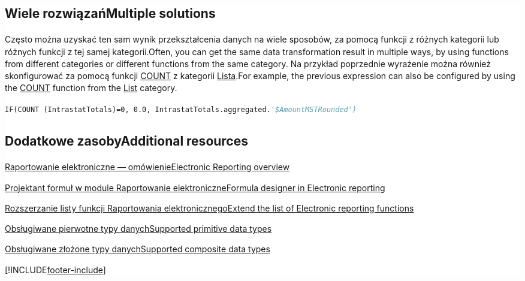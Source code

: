 ## <a name="multiple-solutions"></a><span data-ttu-id="af793-272">Wiele rozwiązań</span><span class="sxs-lookup"><span data-stu-id="af793-272">Multiple solutions</span></span>

<span data-ttu-id="af793-273">Często można uzyskać ten sam wynik przekształcenia danych na wiele sposobów, za pomocą funkcji z różnych kategorii lub różnych funkcji z tej samej kategorii.</span><span class="sxs-lookup"><span data-stu-id="af793-273">Often, you can get the same data transformation result in multiple ways, by using functions from different categories or different functions from the same category.</span></span> <span data-ttu-id="af793-274">Na przykład poprzednie wyrażenie można również skonfigurować za pomocą funkcji [COUNT](er-functions-list-count.md) z kategorii [Lista](er-functions-category-list.md).</span><span class="sxs-lookup"><span data-stu-id="af793-274">For example, the previous expression can also be configured by using the [COUNT](er-functions-list-count.md) function from the [List](er-functions-category-list.md) category.</span></span>

```vb
IF(COUNT (IntrastatTotals)=0, 0.0, IntrastatTotals.aggregated.'$AmountMSTRounded') 
```

## <a name="additional-resources"></a><span data-ttu-id="af793-275">Dodatkowe zasoby</span><span class="sxs-lookup"><span data-stu-id="af793-275">Additional resources</span></span>

[<span data-ttu-id="af793-276">Raportowanie elektroniczne — omówienie</span><span class="sxs-lookup"><span data-stu-id="af793-276">Electronic Reporting overview</span></span>](general-electronic-reporting.md)

[<span data-ttu-id="af793-277">Projektant formuł w module Raportowanie elektroniczne</span><span class="sxs-lookup"><span data-stu-id="af793-277">Formula designer in Electronic reporting</span></span>](general-electronic-reporting-formula-designer.md)

[<span data-ttu-id="af793-278">Rozszerzanie listy funkcji Raportowania elektronicznego</span><span class="sxs-lookup"><span data-stu-id="af793-278">Extend the list of Electronic reporting functions</span></span>](general-electronic-reporting-formulas-list-extension.md)

[<span data-ttu-id="af793-279">Obsługiwane pierwotne typy danych</span><span class="sxs-lookup"><span data-stu-id="af793-279">Supported primitive data types</span></span>](er-formula-supported-data-types-primitive.md)

[<span data-ttu-id="af793-280">Obsługiwane złożone typy danych</span><span class="sxs-lookup"><span data-stu-id="af793-280">Supported composite data types</span></span>](er-formula-supported-data-types-composite.md)

[!INCLUDE[footer-include](../../../includes/footer-banner.md)]
